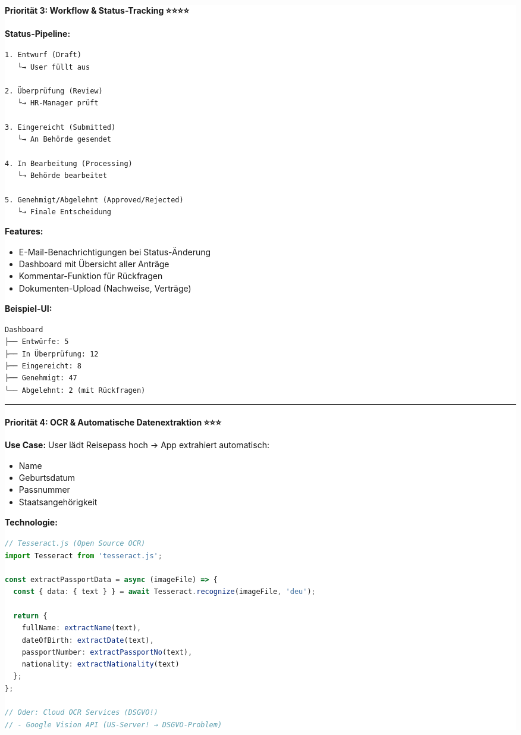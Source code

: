 
#### **Priorität 3: Workflow & Status-Tracking** ⭐⭐⭐⭐

**Status-Pipeline:**
```
1. Entwurf (Draft)
   └→ User füllt aus

2. Überprüfung (Review)
   └→ HR-Manager prüft

3. Eingereicht (Submitted)
   └→ An Behörde gesendet

4. In Bearbeitung (Processing)
   └→ Behörde bearbeitet

5. Genehmigt/Abgelehnt (Approved/Rejected)
   └→ Finale Entscheidung
```

**Features:**
- E-Mail-Benachrichtigungen bei Status-Änderung
- Dashboard mit Übersicht aller Anträge
- Kommentar-Funktion für Rückfragen
- Dokumenten-Upload (Nachweise, Verträge)

**Beispiel-UI:**
```
Dashboard
├── Entwürfe: 5
├── In Überprüfung: 12
├── Eingereicht: 8
├── Genehmigt: 47
└── Abgelehnt: 2 (mit Rückfragen)
```

---

#### **Priorität 4: OCR & Automatische Datenextraktion** ⭐⭐⭐

**Use Case:**
User lädt Reisepass hoch → App extrahiert automatisch:
- Name
- Geburtsdatum
- Passnummer
- Staatsangehörigkeit

**Technologie:**
```typescript
// Tesseract.js (Open Source OCR)
import Tesseract from 'tesseract.js';

const extractPassportData = async (imageFile) => {
  const { data: { text } } = await Tesseract.recognize(imageFile, 'deu');

  return {
    fullName: extractName(text),
    dateOfBirth: extractDate(text),
    passportNumber: extractPassportNo(text),
    nationality: extractNationality(text)
  };
};

// Oder: Cloud OCR Services (DSGVO!)
// - Google Vision API (US-Server! → DSGVO-Problem)
```